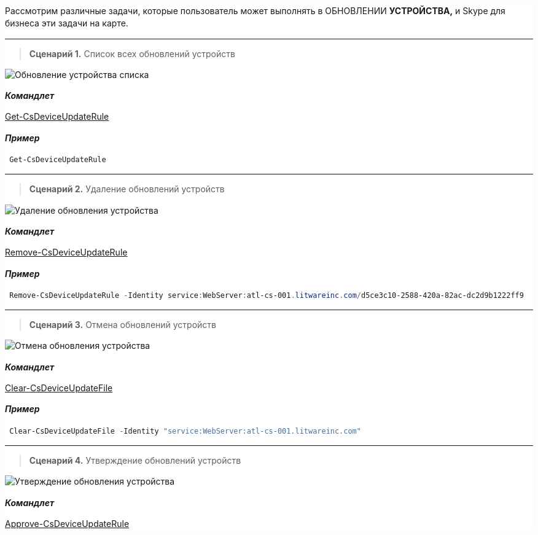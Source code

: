 Рассмотрим различные задачи, которые пользователь может выполнять в ОБНОВЛЕНИИ **УСТРОЙСТВА,** и Skype для бизнеса эти задачи на карте.

---
> **Сценарий 1.** Список всех обновлений устройств

   ![Обновление устройства списка](./media/device-update-1.png)

***Командлет***

[Get-CsDeviceUpdateRule](/powershell/module/skype/get-csdeviceupdaterule)

***Пример***

```powershell
 Get-CsDeviceUpdateRule
```

---

> **Сценарий 2.** Удаление обновлений устройств

   ![Удаление обновления устройства](./media/device-update-2.png)

***Командлет***

[Remove-CsDeviceUpdateRule](/powershell/module/skype/remove-csdeviceupdaterule)  

***Пример***

```powershell
 Remove-CsDeviceUpdateRule -Identity service:WebServer:atl-cs-001.litwareinc.com/d5ce3c10-2588-420a-82ac-dc2d9b1222ff9
```

---

> **Сценарий 3.** Отмена обновлений устройств

   ![Отмена обновления устройства](./media/device-update-3.png)

***Командлет***

[Clear-CsDeviceUpdateFile](/powershell/module/skype/clear-csdeviceupdatefile)

***Пример***

```powershell
 Clear-CsDeviceUpdateFile -Identity "service:WebServer:atl-cs-001.litwareinc.com"
```

---

> **Сценарий 4.** Утверждение обновлений устройств

   ![Утверждение обновления устройства](./media/device-update-4.png)

***Командлет***

[Approve-CsDeviceUpdateRule](/powershell/module/skype/approve-csdeviceupdaterule)
